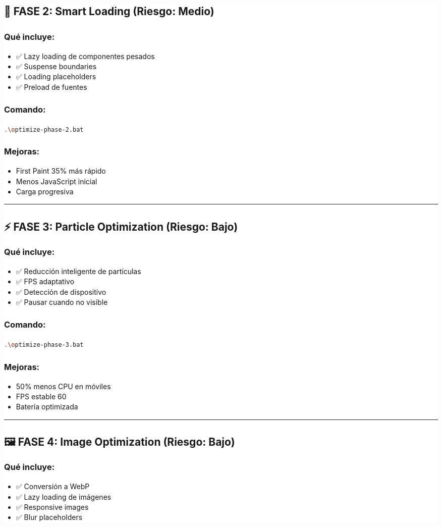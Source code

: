 
## 🔄 FASE 2: Smart Loading (Riesgo: Medio)

### Qué incluye:
- ✅ Lazy loading de componentes pesados
- ✅ Suspense boundaries
- ✅ Loading placeholders
- ✅ Preload de fuentes

### Comando:
```bash
.\optimize-phase-2.bat
```

### Mejoras:
- First Paint 35% más rápido
- Menos JavaScript inicial
- Carga progresiva

---

## ⚡ FASE 3: Particle Optimization (Riesgo: Bajo)

### Qué incluye:
- ✅ Reducción inteligente de partículas
- ✅ FPS adaptativo
- ✅ Detección de dispositivo
- ✅ Pausar cuando no visible

### Comando:
```bash
.\optimize-phase-3.bat
```

### Mejoras:
- 50% menos CPU en móviles
- FPS estable 60
- Batería optimizada

---

## 🖼️ FASE 4: Image Optimization (Riesgo: Bajo)

### Qué incluye:
- ✅ Conversión a WebP
- ✅ Lazy loading de imágenes
- ✅ Responsive images
- ✅ Blur placeholders
